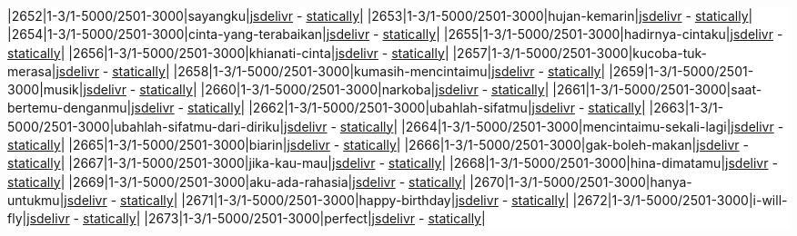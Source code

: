 |2652|1-3/1-5000/2501-3000|sayangku|[jsdelivr](https://cdn.jsdelivr.net/gh/dbchord/png-old-c-1280x720_1-3/1-5000/2501-3000/sayangku.png) - [statically](https://cdn.statically.io/gh/dbchord/png-old-c-1280x720_1-3/img/1-5000/2501-3000/sayangku.png)|
|2653|1-3/1-5000/2501-3000|hujan-kemarin|[jsdelivr](https://cdn.jsdelivr.net/gh/dbchord/png-old-c-1280x720_1-3/1-5000/2501-3000/hujan-kemarin.png) - [statically](https://cdn.statically.io/gh/dbchord/png-old-c-1280x720_1-3/img/1-5000/2501-3000/hujan-kemarin.png)|
|2654|1-3/1-5000/2501-3000|cinta-yang-terabaikan|[jsdelivr](https://cdn.jsdelivr.net/gh/dbchord/png-old-c-1280x720_1-3/1-5000/2501-3000/cinta-yang-terabaikan.png) - [statically](https://cdn.statically.io/gh/dbchord/png-old-c-1280x720_1-3/img/1-5000/2501-3000/cinta-yang-terabaikan.png)|
|2655|1-3/1-5000/2501-3000|hadirnya-cintaku|[jsdelivr](https://cdn.jsdelivr.net/gh/dbchord/png-old-c-1280x720_1-3/1-5000/2501-3000/hadirnya-cintaku.png) - [statically](https://cdn.statically.io/gh/dbchord/png-old-c-1280x720_1-3/img/1-5000/2501-3000/hadirnya-cintaku.png)|
|2656|1-3/1-5000/2501-3000|khianati-cinta|[jsdelivr](https://cdn.jsdelivr.net/gh/dbchord/png-old-c-1280x720_1-3/1-5000/2501-3000/khianati-cinta.png) - [statically](https://cdn.statically.io/gh/dbchord/png-old-c-1280x720_1-3/img/1-5000/2501-3000/khianati-cinta.png)|
|2657|1-3/1-5000/2501-3000|kucoba-tuk-merasa|[jsdelivr](https://cdn.jsdelivr.net/gh/dbchord/png-old-c-1280x720_1-3/1-5000/2501-3000/kucoba-tuk-merasa.png) - [statically](https://cdn.statically.io/gh/dbchord/png-old-c-1280x720_1-3/img/1-5000/2501-3000/kucoba-tuk-merasa.png)|
|2658|1-3/1-5000/2501-3000|kumasih-mencintaimu|[jsdelivr](https://cdn.jsdelivr.net/gh/dbchord/png-old-c-1280x720_1-3/1-5000/2501-3000/kumasih-mencintaimu.png) - [statically](https://cdn.statically.io/gh/dbchord/png-old-c-1280x720_1-3/img/1-5000/2501-3000/kumasih-mencintaimu.png)|
|2659|1-3/1-5000/2501-3000|musik|[jsdelivr](https://cdn.jsdelivr.net/gh/dbchord/png-old-c-1280x720_1-3/1-5000/2501-3000/musik.png) - [statically](https://cdn.statically.io/gh/dbchord/png-old-c-1280x720_1-3/img/1-5000/2501-3000/musik.png)|
|2660|1-3/1-5000/2501-3000|narkoba|[jsdelivr](https://cdn.jsdelivr.net/gh/dbchord/png-old-c-1280x720_1-3/1-5000/2501-3000/narkoba.png) - [statically](https://cdn.statically.io/gh/dbchord/png-old-c-1280x720_1-3/img/1-5000/2501-3000/narkoba.png)|
|2661|1-3/1-5000/2501-3000|saat-bertemu-denganmu|[jsdelivr](https://cdn.jsdelivr.net/gh/dbchord/png-old-c-1280x720_1-3/1-5000/2501-3000/saat-bertemu-denganmu.png) - [statically](https://cdn.statically.io/gh/dbchord/png-old-c-1280x720_1-3/img/1-5000/2501-3000/saat-bertemu-denganmu.png)|
|2662|1-3/1-5000/2501-3000|ubahlah-sifatmu|[jsdelivr](https://cdn.jsdelivr.net/gh/dbchord/png-old-c-1280x720_1-3/1-5000/2501-3000/ubahlah-sifatmu.png) - [statically](https://cdn.statically.io/gh/dbchord/png-old-c-1280x720_1-3/img/1-5000/2501-3000/ubahlah-sifatmu.png)|
|2663|1-3/1-5000/2501-3000|ubahlah-sifatmu-dari-diriku|[jsdelivr](https://cdn.jsdelivr.net/gh/dbchord/png-old-c-1280x720_1-3/1-5000/2501-3000/ubahlah-sifatmu-dari-diriku.png) - [statically](https://cdn.statically.io/gh/dbchord/png-old-c-1280x720_1-3/img/1-5000/2501-3000/ubahlah-sifatmu-dari-diriku.png)|
|2664|1-3/1-5000/2501-3000|mencintaimu-sekali-lagi|[jsdelivr](https://cdn.jsdelivr.net/gh/dbchord/png-old-c-1280x720_1-3/1-5000/2501-3000/mencintaimu-sekali-lagi.png) - [statically](https://cdn.statically.io/gh/dbchord/png-old-c-1280x720_1-3/img/1-5000/2501-3000/mencintaimu-sekali-lagi.png)|
|2665|1-3/1-5000/2501-3000|biarin|[jsdelivr](https://cdn.jsdelivr.net/gh/dbchord/png-old-c-1280x720_1-3/1-5000/2501-3000/biarin.png) - [statically](https://cdn.statically.io/gh/dbchord/png-old-c-1280x720_1-3/img/1-5000/2501-3000/biarin.png)|
|2666|1-3/1-5000/2501-3000|gak-boleh-makan|[jsdelivr](https://cdn.jsdelivr.net/gh/dbchord/png-old-c-1280x720_1-3/1-5000/2501-3000/gak-boleh-makan.png) - [statically](https://cdn.statically.io/gh/dbchord/png-old-c-1280x720_1-3/img/1-5000/2501-3000/gak-boleh-makan.png)|
|2667|1-3/1-5000/2501-3000|jika-kau-mau|[jsdelivr](https://cdn.jsdelivr.net/gh/dbchord/png-old-c-1280x720_1-3/1-5000/2501-3000/jika-kau-mau.png) - [statically](https://cdn.statically.io/gh/dbchord/png-old-c-1280x720_1-3/img/1-5000/2501-3000/jika-kau-mau.png)|
|2668|1-3/1-5000/2501-3000|hina-dimatamu|[jsdelivr](https://cdn.jsdelivr.net/gh/dbchord/png-old-c-1280x720_1-3/1-5000/2501-3000/hina-dimatamu.png) - [statically](https://cdn.statically.io/gh/dbchord/png-old-c-1280x720_1-3/img/1-5000/2501-3000/hina-dimatamu.png)|
|2669|1-3/1-5000/2501-3000|aku-ada-rahasia|[jsdelivr](https://cdn.jsdelivr.net/gh/dbchord/png-old-c-1280x720_1-3/1-5000/2501-3000/aku-ada-rahasia.png) - [statically](https://cdn.statically.io/gh/dbchord/png-old-c-1280x720_1-3/img/1-5000/2501-3000/aku-ada-rahasia.png)|
|2670|1-3/1-5000/2501-3000|hanya-untukmu|[jsdelivr](https://cdn.jsdelivr.net/gh/dbchord/png-old-c-1280x720_1-3/1-5000/2501-3000/hanya-untukmu.png) - [statically](https://cdn.statically.io/gh/dbchord/png-old-c-1280x720_1-3/img/1-5000/2501-3000/hanya-untukmu.png)|
|2671|1-3/1-5000/2501-3000|happy-birthday|[jsdelivr](https://cdn.jsdelivr.net/gh/dbchord/png-old-c-1280x720_1-3/1-5000/2501-3000/happy-birthday.png) - [statically](https://cdn.statically.io/gh/dbchord/png-old-c-1280x720_1-3/img/1-5000/2501-3000/happy-birthday.png)|
|2672|1-3/1-5000/2501-3000|i-will-fly|[jsdelivr](https://cdn.jsdelivr.net/gh/dbchord/png-old-c-1280x720_1-3/1-5000/2501-3000/i-will-fly.png) - [statically](https://cdn.statically.io/gh/dbchord/png-old-c-1280x720_1-3/img/1-5000/2501-3000/i-will-fly.png)|
|2673|1-3/1-5000/2501-3000|perfect|[jsdelivr](https://cdn.jsdelivr.net/gh/dbchord/png-old-c-1280x720_1-3/1-5000/2501-3000/perfect.png) - [statically](https://cdn.statically.io/gh/dbchord/png-old-c-1280x720_1-3/img/1-5000/2501-3000/perfect.png)|